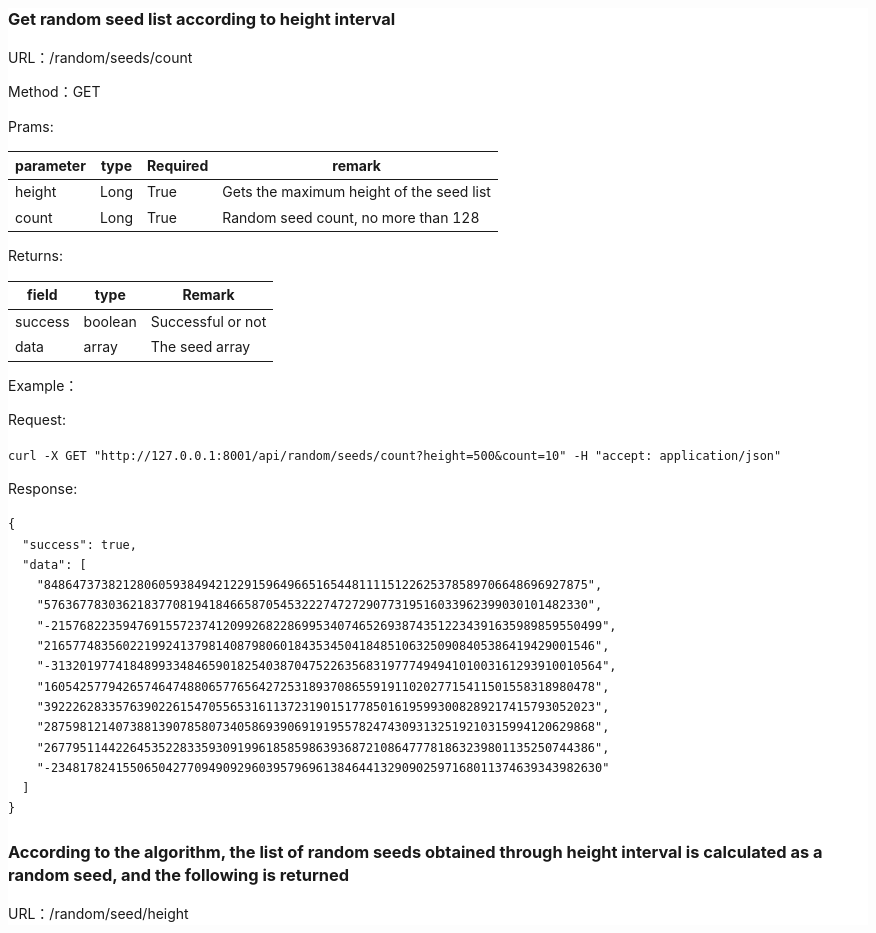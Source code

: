 ### Get random seed list according to height interval

URL：/random/seeds/count

Method：GET

Prams:

| parameter | type | Required | remark                    |
| --------- | ---- | -------- | ------------------------- |
| height    | Long | True     | Gets the maximum height of the seed list    |
| count     | Long | True     | Random seed count, no more than 128 |

Returns:

| field   | type    | Remark   |
| ------- | ------- | -------- |
| success | boolean | Successful or not |
| data    | array   | The seed array |

Example：

Request:

```
curl -X GET "http://127.0.0.1:8001/api/random/seeds/count?height=500&count=10" -H "accept: application/json"
```

Response:

```
{
  "success": true,
  "data": [
    "8486473738212806059384942122915964966516544811115122625378589706648696927875",
    "5763677830362183770819418466587054532227472729077319516033962399030101482330",
    "-21576822359476915572374120992682286995340746526938743512234391635989859550499",
    "21657748356022199241379814087980601843534504184851063250908405386419429001546",
    "-31320197741848993348465901825403870475226356831977749494101003161293910010564",
    "16054257794265746474880657765642725318937086559191102027715411501558318980478",
    "39222628335763902261547055653161137231901517785016195993008289217415793052023",
    "28759812140738813907858073405869390691919557824743093132519210315994120629868",
    "26779511442264535228335930919961858598639368721086477781863239801135250744386",
    "-23481782415506504277094909296039579696138464413290902597168011374639343982630"
  ]
}
```

### According to the algorithm, the list of random seeds obtained through height interval is calculated as a random seed, and the following is returned

URL：/random/seed/height
